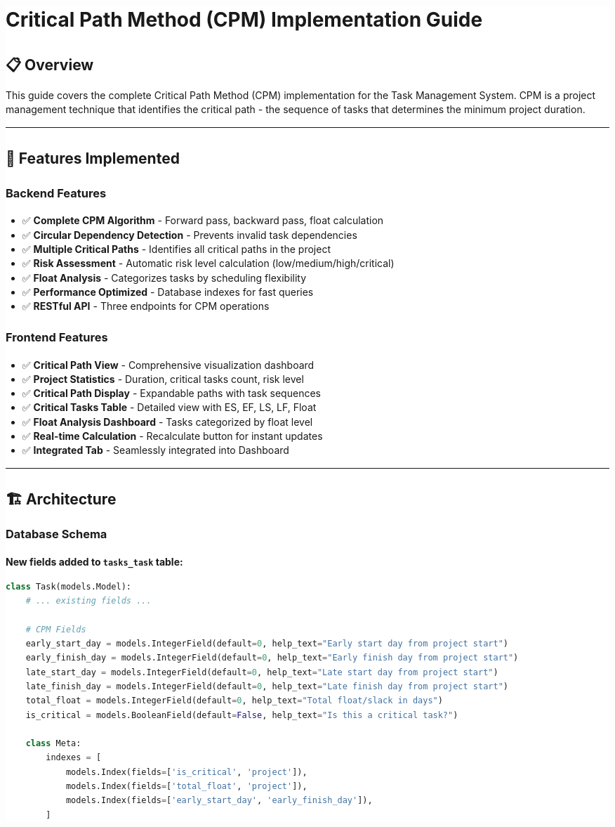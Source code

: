 # Critical Path Method (CPM) Implementation Guide

## 📋 Overview

This guide covers the complete Critical Path Method (CPM) implementation for the Task Management System. CPM is a project management technique that identifies the critical path - the sequence of tasks that determines the minimum project duration.

---

## 🎯 Features Implemented

### Backend Features
- ✅ **Complete CPM Algorithm** - Forward pass, backward pass, float calculation
- ✅ **Circular Dependency Detection** - Prevents invalid task dependencies
- ✅ **Multiple Critical Paths** - Identifies all critical paths in the project
- ✅ **Risk Assessment** - Automatic risk level calculation (low/medium/high/critical)
- ✅ **Float Analysis** - Categorizes tasks by scheduling flexibility
- ✅ **Performance Optimized** - Database indexes for fast queries
- ✅ **RESTful API** - Three endpoints for CPM operations

### Frontend Features
- ✅ **Critical Path View** - Comprehensive visualization dashboard
- ✅ **Project Statistics** - Duration, critical tasks count, risk level
- ✅ **Critical Path Display** - Expandable paths with task sequences
- ✅ **Critical Tasks Table** - Detailed view with ES, EF, LS, LF, Float
- ✅ **Float Analysis Dashboard** - Tasks categorized by float level
- ✅ **Real-time Calculation** - Recalculate button for instant updates
- ✅ **Integrated Tab** - Seamlessly integrated into Dashboard

---

## 🏗️ Architecture

### Database Schema

**New fields added to `tasks_task` table:**

```python
class Task(models.Model):
    # ... existing fields ...
    
    # CPM Fields
    early_start_day = models.IntegerField(default=0, help_text="Early start day from project start")
    early_finish_day = models.IntegerField(default=0, help_text="Early finish day from project start")
    late_start_day = models.IntegerField(default=0, help_text="Late start day from project start")
    late_finish_day = models.IntegerField(default=0, help_text="Late finish day from project start")
    total_float = models.IntegerField(default=0, help_text="Total float/slack in days")
    is_critical = models.BooleanField(default=False, help_text="Is this a critical task?")
    
    class Meta:
        indexes = [
            models.Index(fields=['is_critical', 'project']),
            models.Index(fields=['total_float', 'project']),
            models.Index(fields=['early_start_day', 'early_finish_day']),
        ]
```

